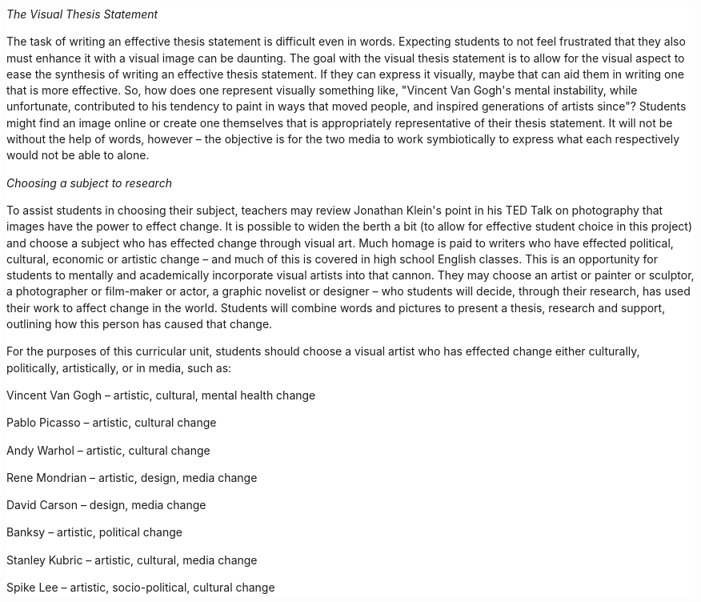 <p>
  <i>
   The Visual Thesis Statement
  </i>
 </p>
<p>
  The task of writing an effective thesis statement is difficult even in words. Expecting students to not feel frustrated that they also must enhance it with a visual image can be daunting. The goal with the visual thesis statement is to allow for the visual aspect to ease the synthesis of writing an effective thesis statement. If they can express it visually, maybe that can aid them in writing one that is more effective. So, how does one represent visually something like, "Vincent Van Gogh's mental instability, while unfortunate, contributed to his tendency to paint in ways that moved people, and inspired generations of artists since"? Students might find an image online or create one themselves that is appropriately representative of their thesis statement. It will not be without the help of words, however – the objective is for the two media to work symbiotically to express what each respectively would not be able to alone.
 </p>

<p>
  <i>
   Choosing a subject to research
  </i>
 </p>
<p>
  To assist students in choosing their subject, teachers may review Jonathan Klein's point in his TED Talk on photography that images have the power to effect change. It is possible to widen the berth a bit (to allow for effective student choice in this project) and choose a subject who has effected change through visual art. Much homage is paid to writers who have effected political, cultural, economic or artistic change – and much of this is covered in high school English classes. This is an opportunity for students to mentally and academically incorporate visual artists into that cannon. They may choose an artist or painter or sculptor, a photographer or film-maker or actor, a graphic novelist or designer – who students will decide, through their research, has used their work to affect change in the world. Students will combine words and pictures to present a thesis, research and support, outlining how this person has caused that change.
 </p>
<p>
  For the purposes of this curricular unit, students should choose a visual artist who has effected change either culturally, politically, artistically, or in media, such as:
 </p>
<p>
  Vincent Van Gogh – artistic, cultural, mental health change
 </p>
 <p>
  Pablo Picasso – artistic, cultural change
 </p>
 <p>
  Andy Warhol – artistic, cultural change
 </p>
 <p>
  Rene Mondrian – artistic, design, media change
 </p>
 <p>
  David Carson – design, media change
 </p>
 <p>
  Banksy – artistic, political change
 </p>
 <p>
  Stanley Kubric – artistic, cultural, media change
 </p>
 <p>
  Spike Lee – artistic, socio-political, cultural change
 </p>
 <p>